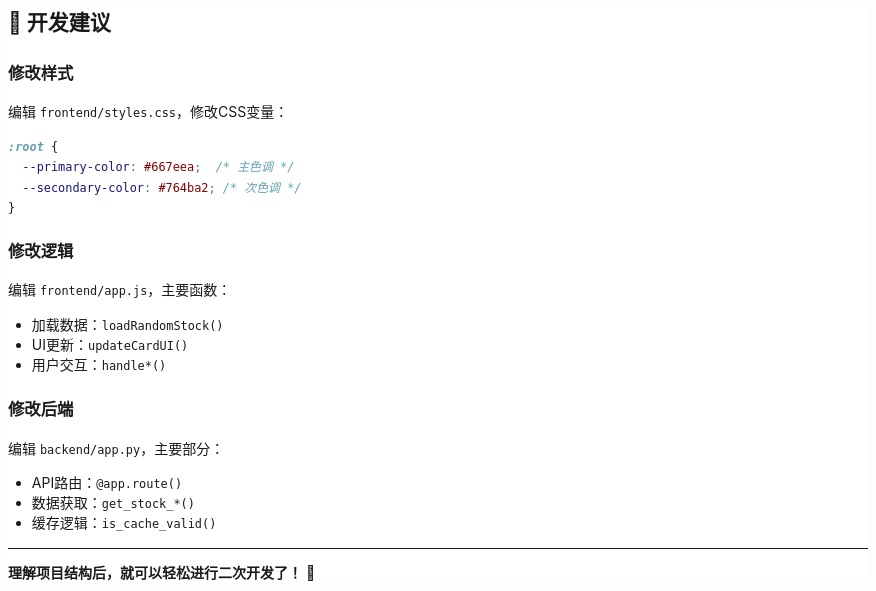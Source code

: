 ## 📝 开发建议

### 修改样式
编辑 `frontend/styles.css`，修改CSS变量：
```css
:root {
  --primary-color: #667eea;  /* 主色调 */
  --secondary-color: #764ba2; /* 次色调 */
}
```

### 修改逻辑
编辑 `frontend/app.js`，主要函数：
- 加载数据：`loadRandomStock()`
- UI更新：`updateCardUI()`
- 用户交互：`handle*()`

### 修改后端
编辑 `backend/app.py`，主要部分：
- API路由：`@app.route()`
- 数据获取：`get_stock_*()`
- 缓存逻辑：`is_cache_valid()`

---

**理解项目结构后，就可以轻松进行二次开发了！** 🚀

